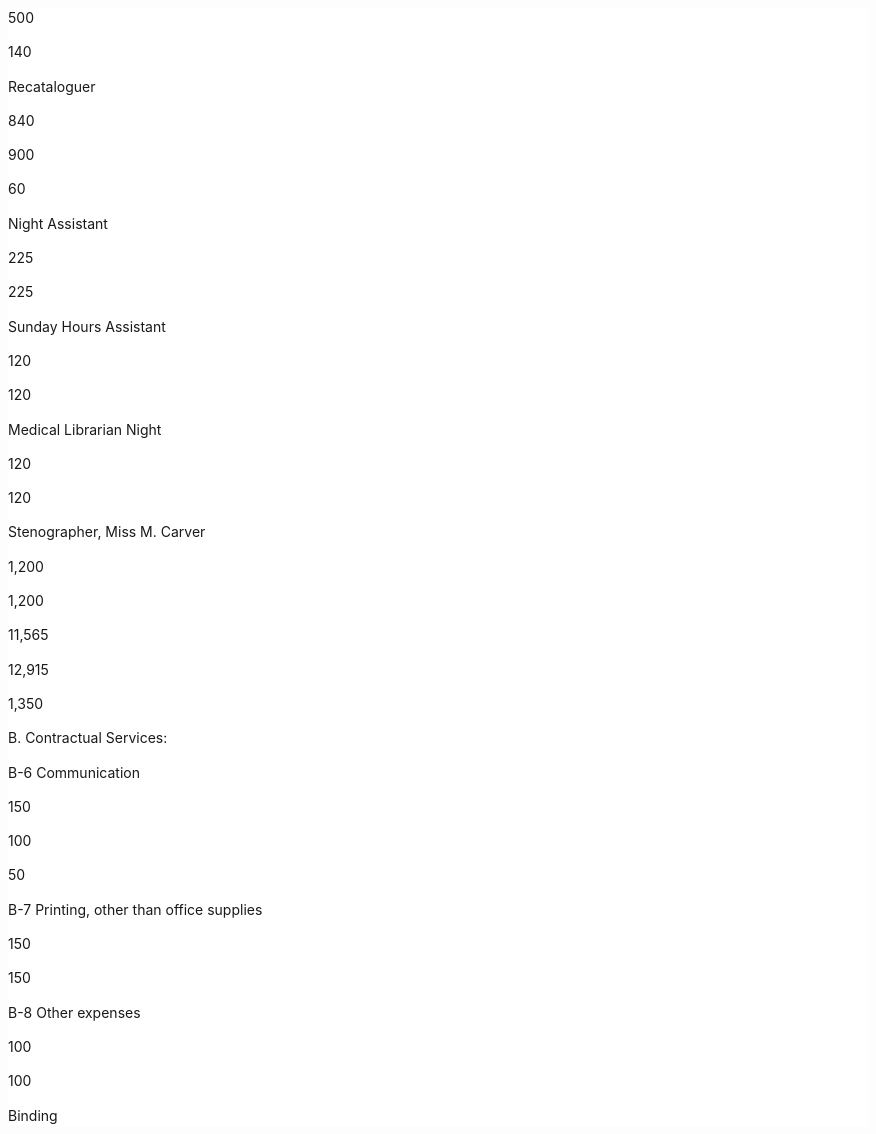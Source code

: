 500

140

Recataloguer

840

900

60

Night Assistant

225

225

Sunday Hours Assistant

120

120

Medical Librarian Night

120

120

Stenographer, Miss M. Carver

1,200

1,200

11,565

12,915

1,350

B. Contractual Services:

B-6 Communication

150

100

50

B-7 Printing, other than office supplies

150

150

B-8 Other expenses

100

100

Binding
